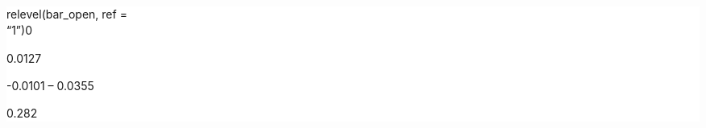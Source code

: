 <td style=" padding:0.2cm; text-align:left; vertical-align:top; text-align:center;  1">

</td>

<td style=" padding:0.2cm; text-align:left; vertical-align:top; text-align:center;  2">

</td>

<td style=" padding:0.2cm; text-align:left; vertical-align:top; text-align:center;  3">

</td>

</tr>

<tr>

<td style=" padding:0.2cm; text-align:left; vertical-align:top; text-align:left; ">

relevel(bar\_open, ref
=<br>“1”)0

</td>

<td style=" padding:0.2cm; text-align:left; vertical-align:top; text-align:center;  ">

</td>

<td style=" padding:0.2cm; text-align:left; vertical-align:top; text-align:center;  ">

</td>

<td style=" padding:0.2cm; text-align:left; vertical-align:top; text-align:center;  ">

</td>

<td style=" padding:0.2cm; text-align:left; vertical-align:top; text-align:center;  ">

0.0127

</td>

<td style=" padding:0.2cm; text-align:left; vertical-align:top; text-align:center;  ">

\-0.0101 – 0.0355

</td>

<td style=" padding:0.2cm; text-align:left; vertical-align:top; text-align:center;  col7">

0.282

</td>

<td style=" padding:0.2cm; text-align:left; vertical-align:top; text-align:center;  col8">

</td>

<td style=" padding:0.2cm; text-align:left; vertical-align:top; text-align:center;  col9">

</td>

<td style=" padding:0.2cm; text-align:left; vertical-align:top; text-align:center;  0">

</td>
